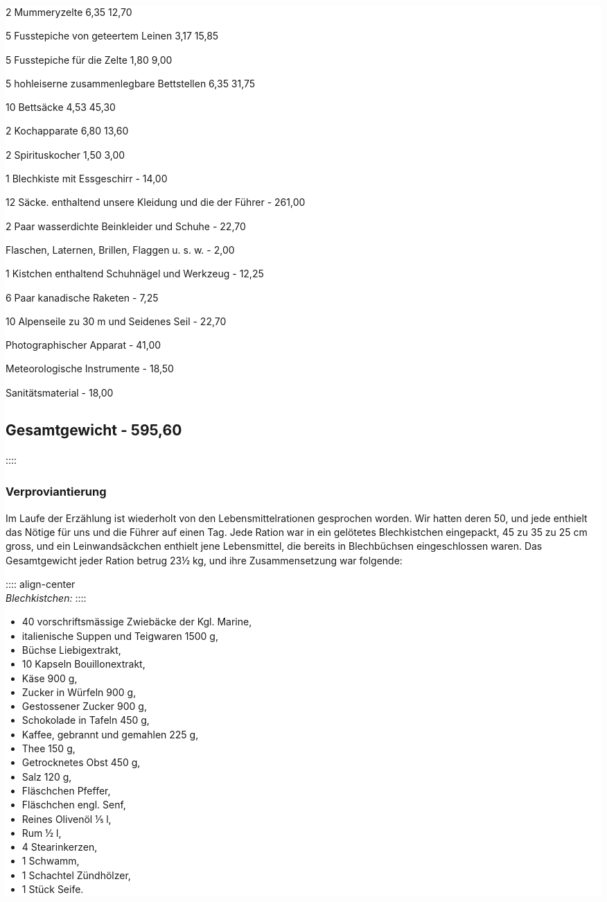 2 Mummeryzelte                                                 6,35          12,70

5 Fusstepiche von geteertem Leinen                             3,17          15,85

5 Fusstepiche für die Zelte                                    1,80           9,00

5 hohleiserne zusammenlegbare Bettstellen                      6,35          31,75

10 Bettsäcke                                                   4,53          45,30

2 Kochapparate                                                 6,80          13,60

2 Spirituskocher                                               1,50           3,00

1 Blechkiste mit Essgeschirr                                      -          14,00

12 Säcke. enthaltend unsere Kleidung und die der Führer           -         261,00

2 Paar wasserdichte Beinkleider und Schuhe                        -          22,70

Flaschen, Laternen, Brillen, Flaggen u. s. w.                     -           2,00

1 Kistchen enthaltend Schuhnägel und Werkzeug                     -          12,25

6 Paar kanadische Raketen                                         -           7,25

10 Alpenseile zu 30 m und Seidenes Seil                           -          22,70

Photographischer Apparat                                          -          41,00

Meteorologische Instrumente                                       -          18,50

Sanitätsmaterial                                                  -          18,00

**Gesamtgewicht**                                                 -        **595,60**
----------------------------------------------------------------------------------

::::


### Verproviantierung

Im Laufe der Erzählung ist wiederholt von den Lebensmittelrationen gesprochen
worden. Wir hatten deren 50, und jede enthielt das Nötige für uns und die Führer
auf einen Tag. Jede Ration war in ein gelötetes Blechkistchen eingepackt, 45 zu
35 zu 25 cm gross, und ein Leinwandsãckchen enthielt jene Lebensmittel, die
bereits in Blechbüchsen eingeschlossen waren. Das Gesamtgewicht jeder Ration
betrug 23½ kg, und ihre Zusammensetzung war folgende:

:::: align-center
<br />*Blechkistchen:*
::::
* 40 vorschriftsmässige Zwiebäcke der Kgl. Marine,
* italienische Suppen und Teigwaren 1500 g,
* Büchse Liebigextrakt,
* 10 Kapseln Bouillonextrakt,
* Käse 900 g,
* Zucker in Würfeln 900 g,
* Gestossener Zucker 900 g,
* Schokolade in Tafeln 450 g,
* Kaffee, gebrannt und gemahlen 225 g,
* Thee 150 g,
* Getrocknetes Obst 450 g,
* Salz 120 g,
* Fläschchen Pfeffer,
* Fläschchen engl. Senf,
* Reines Olivenöl  ⅕ l,
* Rum ½ l,
* 4 Stearinkerzen,
* 1 Schwamm,
* 1 Schachtel Zündhölzer,
* 1 Stück Seife.
